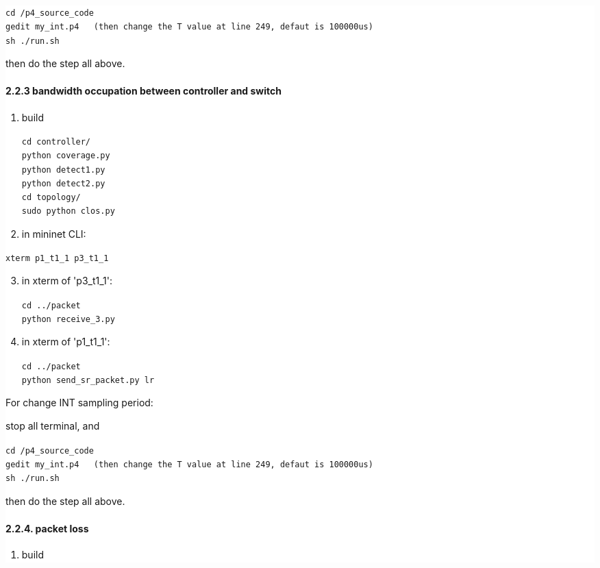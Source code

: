 ```shell
cd /p4_source_code
gedit my_int.p4   (then change the T value at line 249, defaut is 100000us)
sh ./run.sh
```

then do the step all above.



#### 2.2.3 bandwidth occupation between controller and switch

1. build 

   ```shell
   cd controller/
   python coverage.py
   python detect1.py
   python detect2.py
   cd topology/
   sudo python clos.py
   ```

2. in mininet CLI:

```xterm p1_t1_1 p3_t1_1```

3. in xterm of 'p3_t1_1':

   ```shell
   cd ../packet
   python receive_3.py
   ```

4. in xterm of 'p1_t1_1':

   ```shell
   cd ../packet
   python send_sr_packet.py lr
   ```



For change INT sampling period:

stop all terminal, and

```shell
cd /p4_source_code
gedit my_int.p4   (then change the T value at line 249, defaut is 100000us)
sh ./run.sh
```

then do the step all above.



#### 2.2.4. packet loss 

1. build
